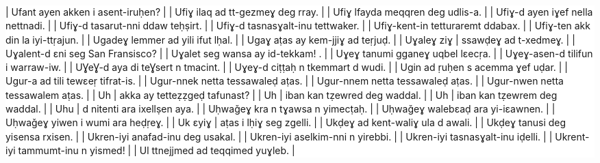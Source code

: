 | Ufant ayen akken i asent-iruḥen? |
| Ufiɣ ilaq ad tt-gezmeɣ deg rray. |
| Ufiɣ lfayda meqqren deg udlis-a. |
| Ufiɣ-d ayen iɣef nella nettnadi. |
| Ufiɣ-d tasarut-nni ddaw teḥṣirt. |
| Ufiɣ-d tasnasɣalt-inu tettwaker. |
| Ufiɣ-kent-in tetturaremt ddabax. |
| Ufiɣ-ten akk din la iyi-ttṛajun. |
| Ugadeɣ lemmer ad yili ifut lḥal. |
| Ugaɣ aṭas ay kem-jjiɣ ad teṛjuḍ. |
| Uɣaleɣ ziɣ |  ssawḍeɣ ad t-xedmeɣ. |
| Uɣalent-d ɛni seg San Fransisco? |
| Uɣalet seg wansa ay id-tekkam! . |
| Uɣeɣ tanumi gganeɣ uqbel lɛecṛa. |
| Uɣeɣ-asen-d tilifun i warraw-iw. |
| UƔeƔ-d aya di teƔsert n tmacint. |
| Uɣeɣ-d ciṭṭaḥ n tkemmart d wudi. |
| Ugin ad ṛuḥen s acemma ɣef uḍar. |
| Ugur-a ad tili tewɛeṛ tifrat-is. |
| Ugur-nnek netta tessawaleḍ aṭas. |
| Ugur-nnem netta tessawaleḍ aṭas. |
| Ugur-nwen netta tessawalem aṭas. |
| Uh |  akka ay tetteẓẓgeḍ tafunast? |
| Uh |  iban kan tẓewred deg waddal. |
| Uh |  iban kan tẓewrem deg waddal. |
| Uhu |  d nitenti ara ixellṣen aya. |
| Uḥwaǧeɣ kra n tɣawsa n yimecṭaḥ. |
| Uḥwaǧeɣ walebɛaḍ ara yi-iɛawnen. |
| Uḥwaǧeɣ yiwen i wumi ara heḍṛeɣ. |
| Uk ɛyiɣ |  aṭas i lḥiɣ seg zgelli. |
| Ukḍeɣ ad kent-waliɣ ula d awali. |
| Ukḍeɣ tanusi deg yisensa rxisen. |
| Ukren-iyi anafad-inu deg usakal. |
| Ukren-iyi aselkim-nni n yirebbi. |
| Ukren-iyi tasnasɣalt-inu iḍelli. |
| Ukrent-iyi tammumt-inu n yismed! |
| Ul ttnejjmed ad teqqimed yuɣleb. |